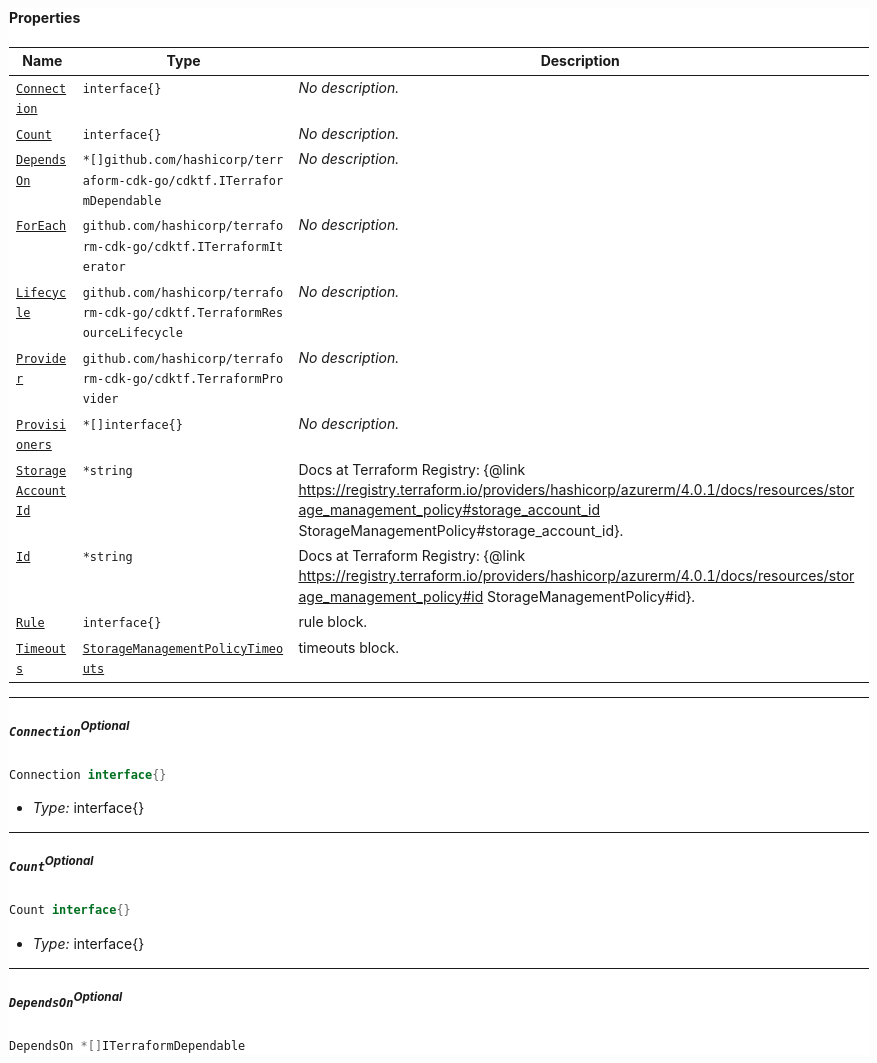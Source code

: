 #### Properties <a name="Properties" id="Properties"></a>

| **Name** | **Type** | **Description** |
| --- | --- | --- |
| <code><a href="#@cdktf/provider-azurerm.storageManagementPolicy.StorageManagementPolicyConfig.property.connection">Connection</a></code> | <code>interface{}</code> | *No description.* |
| <code><a href="#@cdktf/provider-azurerm.storageManagementPolicy.StorageManagementPolicyConfig.property.count">Count</a></code> | <code>interface{}</code> | *No description.* |
| <code><a href="#@cdktf/provider-azurerm.storageManagementPolicy.StorageManagementPolicyConfig.property.dependsOn">DependsOn</a></code> | <code>*[]github.com/hashicorp/terraform-cdk-go/cdktf.ITerraformDependable</code> | *No description.* |
| <code><a href="#@cdktf/provider-azurerm.storageManagementPolicy.StorageManagementPolicyConfig.property.forEach">ForEach</a></code> | <code>github.com/hashicorp/terraform-cdk-go/cdktf.ITerraformIterator</code> | *No description.* |
| <code><a href="#@cdktf/provider-azurerm.storageManagementPolicy.StorageManagementPolicyConfig.property.lifecycle">Lifecycle</a></code> | <code>github.com/hashicorp/terraform-cdk-go/cdktf.TerraformResourceLifecycle</code> | *No description.* |
| <code><a href="#@cdktf/provider-azurerm.storageManagementPolicy.StorageManagementPolicyConfig.property.provider">Provider</a></code> | <code>github.com/hashicorp/terraform-cdk-go/cdktf.TerraformProvider</code> | *No description.* |
| <code><a href="#@cdktf/provider-azurerm.storageManagementPolicy.StorageManagementPolicyConfig.property.provisioners">Provisioners</a></code> | <code>*[]interface{}</code> | *No description.* |
| <code><a href="#@cdktf/provider-azurerm.storageManagementPolicy.StorageManagementPolicyConfig.property.storageAccountId">StorageAccountId</a></code> | <code>*string</code> | Docs at Terraform Registry: {@link https://registry.terraform.io/providers/hashicorp/azurerm/4.0.1/docs/resources/storage_management_policy#storage_account_id StorageManagementPolicy#storage_account_id}. |
| <code><a href="#@cdktf/provider-azurerm.storageManagementPolicy.StorageManagementPolicyConfig.property.id">Id</a></code> | <code>*string</code> | Docs at Terraform Registry: {@link https://registry.terraform.io/providers/hashicorp/azurerm/4.0.1/docs/resources/storage_management_policy#id StorageManagementPolicy#id}. |
| <code><a href="#@cdktf/provider-azurerm.storageManagementPolicy.StorageManagementPolicyConfig.property.rule">Rule</a></code> | <code>interface{}</code> | rule block. |
| <code><a href="#@cdktf/provider-azurerm.storageManagementPolicy.StorageManagementPolicyConfig.property.timeouts">Timeouts</a></code> | <code><a href="#@cdktf/provider-azurerm.storageManagementPolicy.StorageManagementPolicyTimeouts">StorageManagementPolicyTimeouts</a></code> | timeouts block. |

---

##### `Connection`<sup>Optional</sup> <a name="Connection" id="@cdktf/provider-azurerm.storageManagementPolicy.StorageManagementPolicyConfig.property.connection"></a>

```go
Connection interface{}
```

- *Type:* interface{}

---

##### `Count`<sup>Optional</sup> <a name="Count" id="@cdktf/provider-azurerm.storageManagementPolicy.StorageManagementPolicyConfig.property.count"></a>

```go
Count interface{}
```

- *Type:* interface{}

---

##### `DependsOn`<sup>Optional</sup> <a name="DependsOn" id="@cdktf/provider-azurerm.storageManagementPolicy.StorageManagementPolicyConfig.property.dependsOn"></a>

```go
DependsOn *[]ITerraformDependable
```
